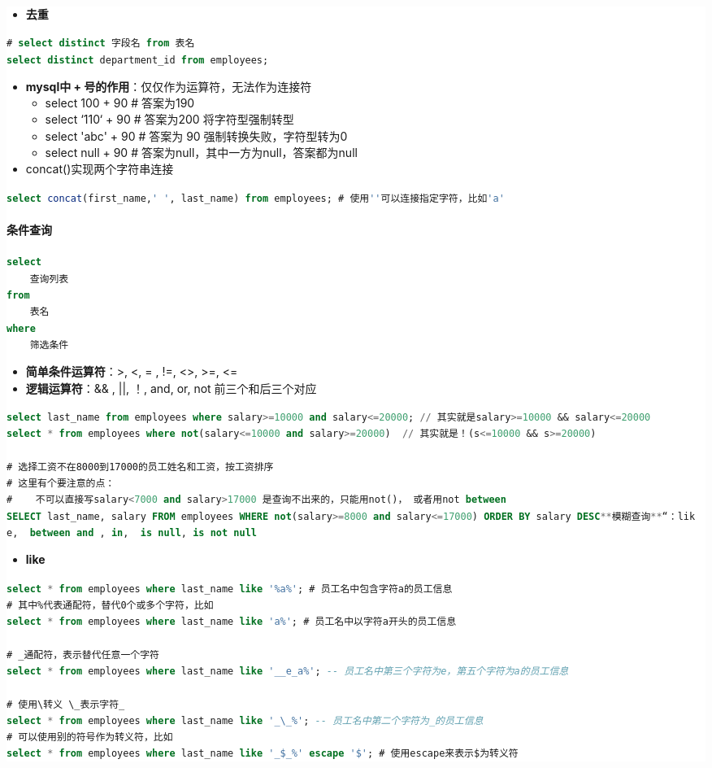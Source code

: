 - **去重**

```sql
# select distinct 字段名 from 表名
select distinct department_id from employees;
```

- **mysql中 + 号的作用**：仅仅作为运算符，无法作为连接符
  - select 100 + 90     # 答案为190
  - select ‘110‘ + 90   # 答案为200  将字符型强制转型
  - select 'abc' + 90   # 答案为 90 强制转换失败，字符型转为0
  - select null + 90    # 答案为null，其中一方为null，答案都为null
- concat()实现两个字符串连接

```sql
select concat(first_name,' ', last_name) from employees; # 使用''可以连接指定字符，比如'a'
```

#### 条件查询

```sql
select
	查询列表
from 
	表名
where 
	筛选条件
```

- **简单条件运算符**：>, <,  = , !=,  <>,  >=,  <=
- **逻辑运算符**：&& , ||,  ！,  and, or, not  前三个和后三个对应

```sql 
select last_name from employees where salary>=10000 and salary<=20000; // 其实就是salary>=10000 && salary<=20000
select * from employees where not(salary<=10000 and salary>=20000)  // 其实就是！(s<=10000 && s>=20000)

# 选择工资不在8000到17000的员工姓名和工资，按工资排序
# 这里有个要注意的点：
#    不可以直接写salary<7000 and salary>17000 是查询不出来的，只能用not()， 或者用not between
SELECT last_name, salary FROM employees WHERE not(salary>=8000 and salary<=17000) ORDER BY salary DESC**模糊查询**“：like,  between and , in,  is null, is not null
```

- **like**

```sql
select * from employees where last_name like '%a%'; # 员工名中包含字符a的员工信息
# 其中%代表通配符，替代0个或多个字符，比如
select * from employees where last_name like 'a%'; # 员工名中以字符a开头的员工信息

# _通配符，表示替代任意一个字符
select * from employees where last_name like '__e_a%'; -- 员工名中第三个字符为e，第五个字符为a的员工信息

# 使用\转义 \_表示字符_
select * from employees where last_name like '_\_%'; -- 员工名中第二个字符为_的员工信息
# 可以使用别的符号作为转义符，比如
select * from employees where last_name like '_$_%' escape '$'; # 使用escape来表示$为转义符

```
